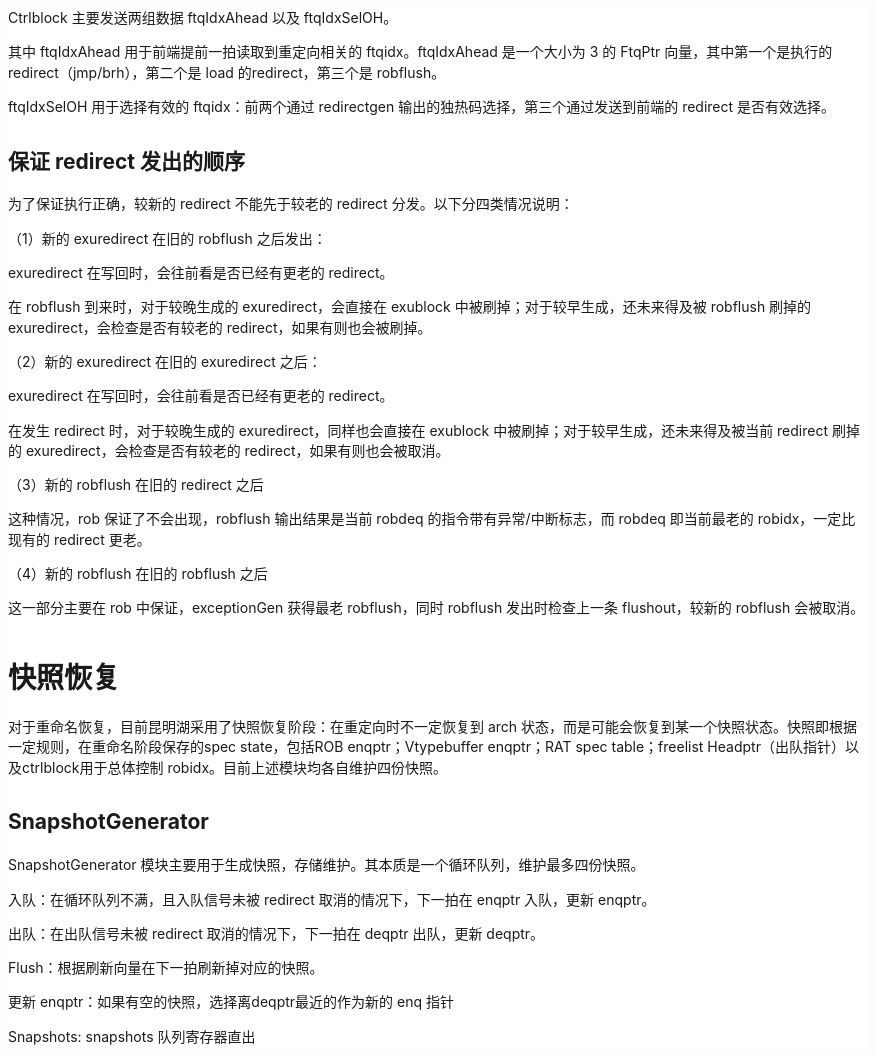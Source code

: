 Ctrlblock 主要发送两组数据 ftqIdxAhead 以及 ftqIdxSelOH。

其中 ftqIdxAhead 用于前端提前一拍读取到重定向相关的 ftqidx。ftqIdxAhead 是一个大小为 3 的 FtqPtr 向量，其中第一个是执行的 redirect（jmp/brh），第二个是 load 的redirect，第三个是 robflush。

ftqIdxSelOH 用于选择有效的 ftqidx：前两个通过 redirectgen 输出的独热码选择，第三个通过发送到前端的 redirect 是否有效选择。

## 保证 redirect 发出的顺序

为了保证执行正确，较新的 redirect 不能先于较老的 redirect 分发。以下分四类情况说明：

（1）新的 exuredirect 在旧的 robflush 之后发出：

exuredirect 在写回时，会往前看是否已经有更老的 redirect。

在 robflush 到来时，对于较晚生成的 exuredirect，会直接在 exublock 中被刷掉；对于较早生成，还未来得及被 robflush 刷掉的 exuredirect，会检查是否有较老的 redirect，如果有则也会被刷掉。

（2）新的 exuredirect 在旧的 exuredirect 之后：

exuredirect 在写回时，会往前看是否已经有更老的 redirect。

在发生 redirect 时，对于较晚生成的 exuredirect，同样也会直接在 exublock 中被刷掉；对于较早生成，还未来得及被当前 redirect 刷掉的 exuredirect，会检查是否有较老的 redirect，如果有则也会被取消。

（3）新的 robflush 在旧的 redirect 之后

这种情况，rob 保证了不会出现，robflush 输出结果是当前 robdeq 的指令带有异常/中断标志，而 robdeq 即当前最老的 robidx，一定比现有的 redirect 更老。

（4）新的 robflush 在旧的 robflush 之后

这一部分主要在 rob 中保证，exceptionGen 获得最老 robflush，同时 robflush 发出时检查上一条 flushout，较新的 robflush 会被取消。

# 快照恢复

对于重命名恢复，目前昆明湖采用了快照恢复阶段：在重定向时不一定恢复到 arch 状态，而是可能会恢复到某一个快照状态。快照即根据一定规则，在重命名阶段保存的spec state，包括ROB enqptr；Vtypebuffer enqptr；RAT spec table；freelist Headptr（出队指针）以及ctrlblock用于总体控制 robidx。目前上述模块均各自维护四份快照。

## SnapshotGenerator

SnapshotGenerator 模块主要用于生成快照，存储维护。其本质是一个循环队列，维护最多四份快照。

入队：在循环队列不满，且入队信号未被 redirect 取消的情况下，下一拍在 enqptr 入队，更新 enqptr。

出队：在出队信号未被 redirect 取消的情况下，下一拍在 deqptr 出队，更新 deqptr。

Flush：根据刷新向量在下一拍刷新掉对应的快照。

更新 enqptr：如果有空的快照，选择离deqptr最近的作为新的 enq 指针

Snapshots: snapshots 队列寄存器直出
